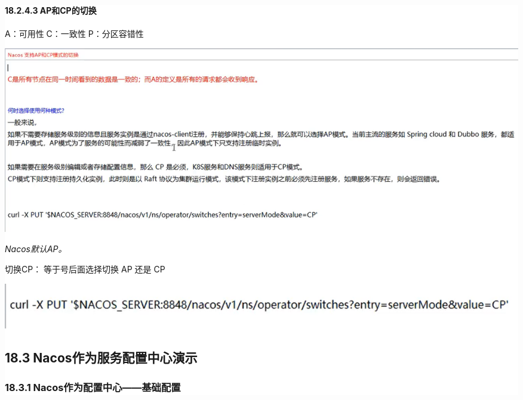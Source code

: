 

#### 18.2.4.3 AP和CP的切换

A：可用性
C：一致性
P：分区容错性

![image-20210603195547841](../../../图片/image-20210603195547841.png)

*Nacos默认AP。*

切换CP：   等于号后面选择切换 AP 还是 CP

![image-20210603200037099](../../../图片/image-20210603200037099.png)



## 18.3 Nacos作为服务配置中心演示

### 18.3.1 Nacos作为配置中心——基础配置
